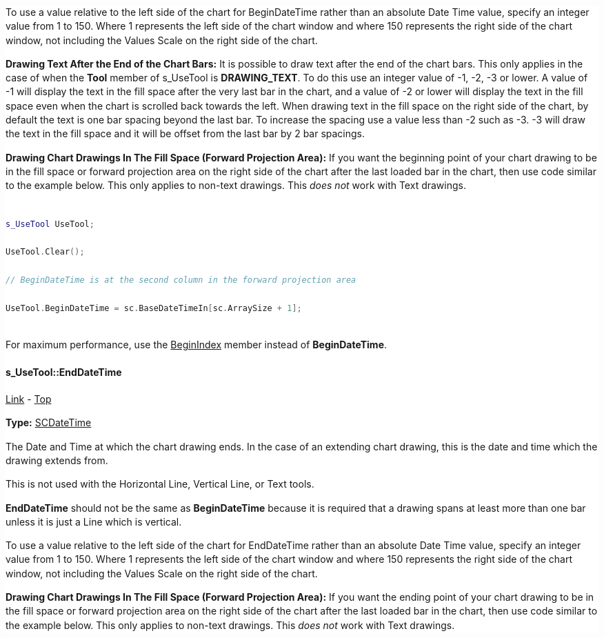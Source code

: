 To use a value relative to the left side of the chart for BeginDateTime rather than an absolute Date Time value, specify an integer value from 1 to 150. Where 1 represents the left side of the chart window and where 150 represents the right side of the chart window, not including the Values Scale on the right side of the chart.

**Drawing Text After the End of the Chart Bars:** It is possible to draw text after the end of the chart bars. This only applies in the case of when the **Tool** member of s\_UseTool is **DRAWING\_TEXT**. To do this use an integer value of -1, -2, -3 or lower. A value of -1 will display the text in the fill space after the very last bar in the chart, and a value of -2 or lower will display the text in the fill space even when the chart is scrolled back towards the left. When drawing text in the fill space on the right side of the chart, by default the text is one bar spacing beyond the last bar. To increase the spacing use a value less than -2 such as -3. -3 will draw the text in the fill space and it will be offset from the last bar by 2 bar spacings.

**Drawing Chart Drawings In The Fill Space (Forward Projection Area):** If you want the beginning point of your chart drawing to be in the fill space or forward projection area on the right side of the chart after the last loaded bar in the chart, then use code similar to the example below. This only applies to non-text drawings. This *does not* work with Text drawings.

```cpp

s_UseTool UseTool;

UseTool.Clear();

// BeginDateTime is at the second column in the forward projection area

UseTool.BeginDateTime = sc.BaseDateTimeIn[sc.ArraySize + 1];
            
```

For maximum performance, use the [BeginIndex](#beginindex) member instead of **BeginDateTime**.

#### s\_UseTool::EndDateTime

[Link](#susetoolenddatetime) - [Top](#top)

**Type:** [SCDateTime](SCDateTime.md)

The Date and Time at which the chart drawing ends. In the case of an extending chart drawing, this is the date and time which the drawing extends from.

This is not used with the Horizontal Line, Vertical Line, or Text tools.

**EndDateTime** should not be the same as **BeginDateTime**  because it is required that a drawing spans at least more than one bar unless it is just a Line which is vertical.

To use a value relative to the left side of the chart for EndDateTime rather than an absolute Date Time value, specify an integer value from 1 to 150. Where 1 represents the left side of the chart window and where 150 represents the right side of the chart window, not including the Values Scale on the right side of the chart.

**Drawing Chart Drawings In The Fill Space (Forward Projection Area):** If you want the ending point of your chart drawing to be in the fill space or forward projection area on the right side of the chart after the last loaded bar in the chart, then use code similar to the example below. This only applies to non-text drawings. This *does not* work with Text drawings.
